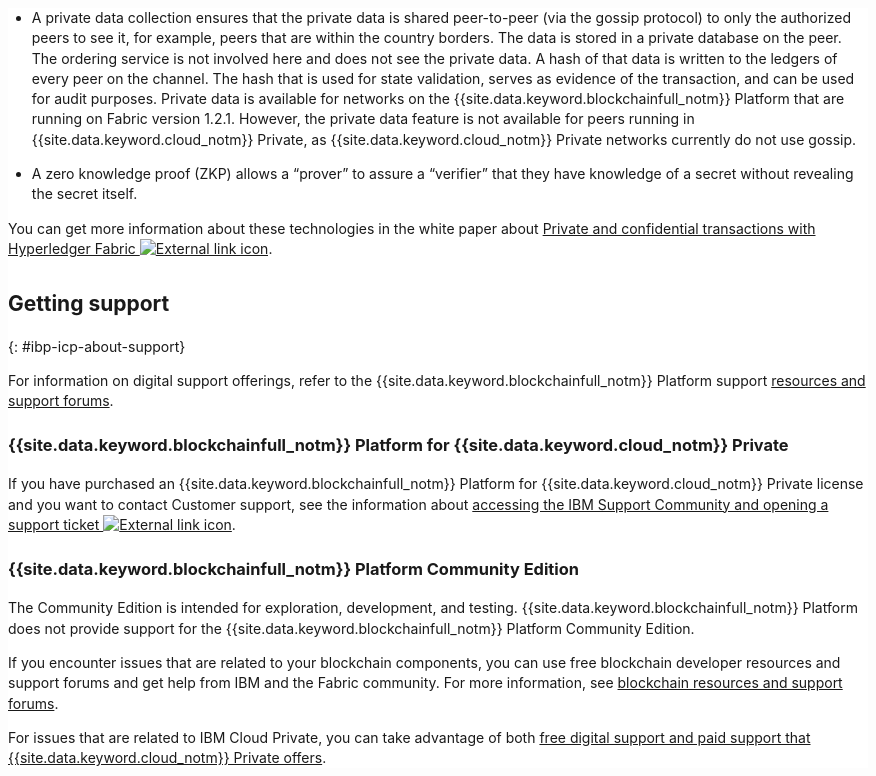 - A private data collection ensures that the private data is shared peer-to-peer (via the gossip protocol) to only the authorized peers to see it, for example, peers that are within the country borders. The data is stored in a private database on the peer. The ordering service is not involved here and does not see the private data. A hash of that data is written to the ledgers of every peer on the channel. The hash that is used for state validation, serves as evidence of the transaction, and can be used for audit purposes. Private data is available for networks on the {{site.data.keyword.blockchainfull_notm}} Platform that are running on Fabric version 1.2.1. However, the private data feature is not available for peers running in {{site.data.keyword.cloud_notm}} Private, as {{site.data.keyword.cloud_notm}} Private networks currently do not use gossip.

- A zero knowledge proof (ZKP) allows a “prover” to assure a “verifier” that they have knowledge of a secret without revealing the secret itself.

You can get more information about these technologies in the white paper about [Private and confidential transactions with Hyperledger Fabric ![External link icon](images/external_link.svg "External link icon")](https://www.ibm.com/developerworks/cloud/library/cl-blockchain-private-confidential-transactions-hyperledger-fabric-zero-knowledge-proof/index.html "Private and confidential transactions with Hyperledger Fabric").

## Getting support
{: #ibp-icp-about-support}

For information on digital support offerings, refer to the {{site.data.keyword.blockchainfull_notm}} Platform support [resources and support forums](/docs/services/blockchain/ibmblockchain_support.html#blockchain-support-resources).

### {{site.data.keyword.blockchainfull_notm}} Platform for {{site.data.keyword.cloud_notm}} Private

If you have purchased an {{site.data.keyword.blockchainfull_notm}} Platform for {{site.data.keyword.cloud_notm}} Private license and you want to contact Customer support, see the information about [accessing the IBM Support Community and opening a support ticket ![External link icon](images/external_link.svg "External link icon")](https://www-01.ibm.com/support/docview.wss?uid=ibm10740041 "{{site.data.keyword.blockchainfull_notm}} Platform for {{site.data.keyword.cloud_notm}} Private Support").

### {{site.data.keyword.blockchainfull_notm}} Platform Community Edition

The Community Edition is intended for exploration, development, and testing. {{site.data.keyword.blockchainfull_notm}} Platform does not provide support for the {{site.data.keyword.blockchainfull_notm}} Platform Community Edition.

If you encounter issues that are related to your blockchain components, you can use free blockchain developer resources and support forums and get help from IBM and the Fabric community. For more information, see [blockchain resources and support forums](/docs/services/blockchain/ibmblockchain_support.html#blockchain-support-resources).

For issues that are related to IBM Cloud Private, you can take advantage of both [free digital support and paid support that {{site.data.keyword.cloud_notm}} Private offers](https://www.ibm.com/developerworks/community/blogs/fe25b4ef-ea6a-4d86-a629-6f87ccf4649e/entry/Learn_more_about_IBM_Cloud_Private_Support?lang=en_us).
